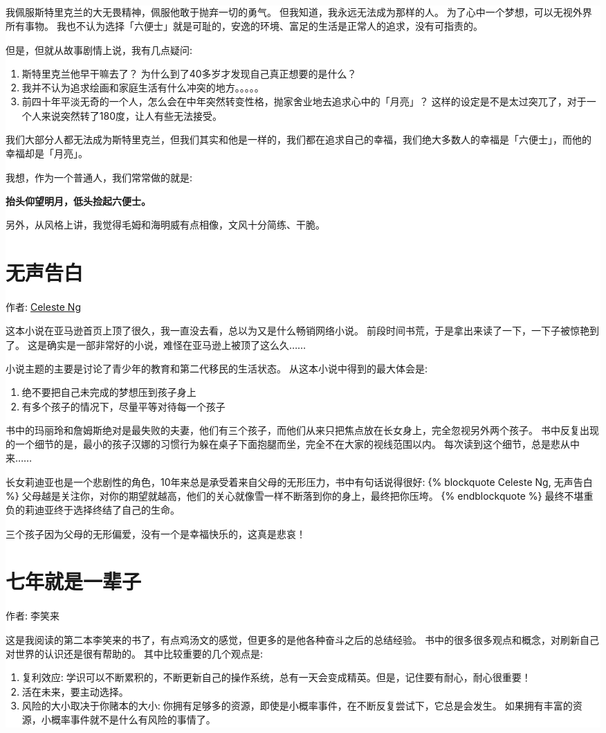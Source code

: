 我佩服斯特里克兰的大无畏精神，佩服他敢于抛弃一切的勇气。
但我知道，我永远无法成为那样的人。
为了心中一个梦想，可以无视外界所有事物。
我也不认为选择「六便士」就是可耻的，安逸的环境、富足的生活是正常人的追求，没有可指责的。

但是，但就从故事剧情上说，我有几点疑问:

1. 斯特里克兰他早干嘛去了？
    为什么到了40多岁才发现自己真正想要的是什么？
2.  我并不认为追求绘画和家庭生活有什么冲突的地方。。。。。
3. 前四十年平淡无奇的一个人，怎么会在中年突然转变性格，抛家舍业地去追求心中的「月亮」？
    这样的设定是不是太过突兀了，对于一个人来说突然转了180度，让人有些无法接受。

我们大部分人都无法成为斯特里克兰，但我们其实和他是一样的，我们都在追求自己的幸福，我们绝大多数人的幸福是「六便士」，而他的幸福却是「月亮」。

我想，作为一个普通人，我们常常做的就是:

**抬头仰望明月，低头捡起六便士。**

另外，从风格上讲，我觉得毛姆和海明威有点相像，文风十分简练、干脆。

# 无声告白

作者: [Celeste Ng][]

这本小说在亚马逊首页上顶了很久，我一直没去看，总以为又是什么畅销网络小说。
前段时间书荒，于是拿出来读了一下，一下子被惊艳到了。
这是确实是一部非常好的小说，难怪在亚马逊上被顶了这么久……

小说主题的主要是讨论了青少年的教育和第二代移民的生活状态。
从这本小说中得到的最大体会是:

1. 绝不要把自己未完成的梦想压到孩子身上
2. 有多个孩子的情况下，尽量平等对待每一个孩子

书中的玛丽玲和詹姆斯绝对是最失败的夫妻，他们有三个孩子，而他们从来只把焦点放在长女身上，完全忽视另外两个孩子。
书中反复出现的一个细节的是，最小的孩子汉娜的习惯行为躲在桌子下面抱腿而坐，完全不在大家的视线范围以内。
每次读到这个细节，总是悲从中来……

长女莉迪亚也是一个悲剧性的角色，10年来总是承受着来自父母的无形压力，书中有句话说得很好:
{% blockquote Celeste Ng, 无声告白 %}
父母越是关注你，对你的期望就越高，他们的关心就像雪一样不断落到你的身上，最终把你压垮。
{% endblockquote %}
最终不堪重负的莉迪亚终于选择终结了自己的生命。

三个孩子因为父母的无形偏爱，没有一个是幸福快乐的，这真是悲哀！

# 七年就是一辈子

作者: 李笑来

这是我阅读的第二本李笑来的书了，有点鸡汤文的感觉，但更多的是他各种奋斗之后的总结经验。
书中的很多很多观点和概念，对刷新自己对世界的认识还是很有帮助的。
其中比较重要的几个观点是:

1. 复利效应: 学识可以不断累积的，不断更新自己的操作系统，总有一天会变成精英。但是，记住要有耐心，耐心很重要！
2. 活在未来，要主动选择。
3. 风险的大小取决于你赌本的大小: 你拥有足够多的资源，即使是小概率事件，在不断反复尝试下，它总是会发生。
    如果拥有丰富的资源，小概率事件就不是什么有风险的事情了。


[W. Somerset Maugham]: https://en.wikipedia.org/wiki/W._Somerset_Maugham
[Celeste Ng]: http://www.celesteng.com/
[Ruth Benedict]: https://en.wikipedia.org/wiki/Ruth_Benedict
[角田光代]: https://zh.wikipedia.org/wiki/%E8%A7%92%E7%94%B0%E5%85%89%E4%BB%A3
[村上春树]: https://zh.wikipedia.org/zh/%E6%9D%91%E4%B8%8A%E6%98%A5%E6%A8%B9
[Yuval Noah Harari]: https://en.wikipedia.org/wiki/Yuval_Noah_Harari